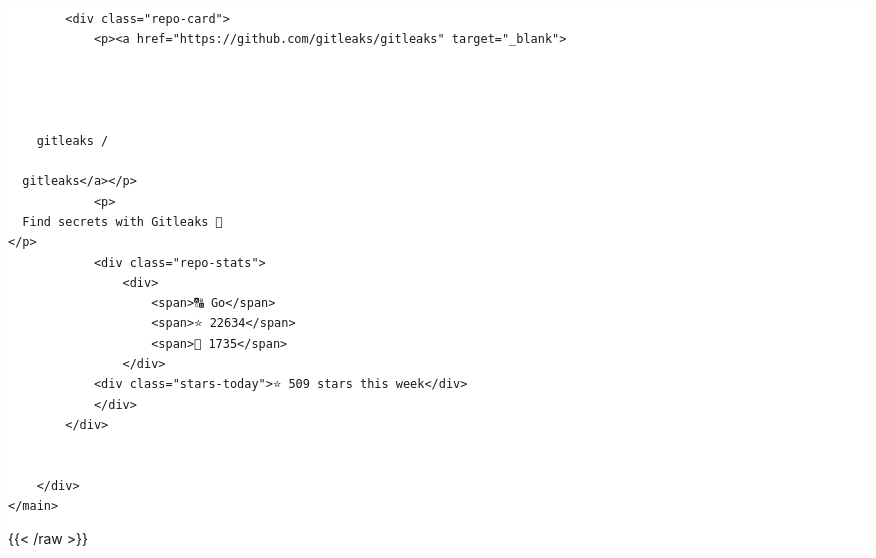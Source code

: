 			<div class="repo-card">
				<p><a href="https://github.com/gitleaks/gitleaks" target="_blank">
    


      
        gitleaks /

      gitleaks</a></p>
				<p>
      Find secrets with Gitleaks 🔑
    </p>
				<div class="repo-stats">
					<div>
						<span>🔠 Go</span>
						<span>⭐ 22634</span>
						<span>🔱 1735</span>
					</div>
				<div class="stars-today">⭐ 509 stars this week</div>
				</div>
			</div>
	

		</div>
    </main>
{{< /raw >}}
